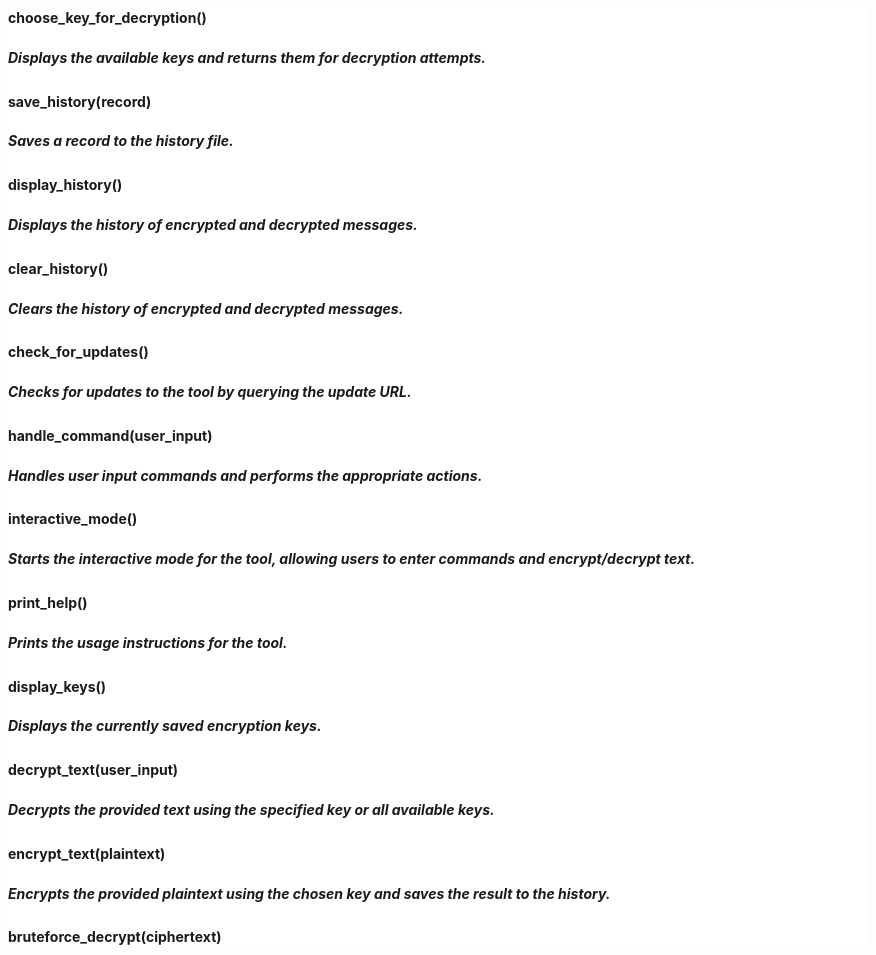 #### choose_key_for_decryption()

##### Displays the available keys and returns them for decryption attempts.

#### save_history(record)

##### Saves a record to the history file.

#### display_history()

##### Displays the history of encrypted and decrypted messages.

#### clear_history()

##### Clears the history of encrypted and decrypted messages.

#### check_for_updates()

##### Checks for updates to the tool by querying the update URL.

#### handle_command(user_input)

##### Handles user input commands and performs the appropriate actions.

#### interactive_mode()

##### Starts the interactive mode for the tool, allowing users to enter commands and encrypt/decrypt text.

#### print_help()

##### Prints the usage instructions for the tool.

#### display_keys()

##### Displays the currently saved encryption keys.

#### decrypt_text(user_input)

##### Decrypts the provided text using the specified key or all available keys.

#### encrypt_text(plaintext)

##### Encrypts the provided plaintext using the chosen key and saves the result to the history.

#### bruteforce_decrypt(ciphertext)
